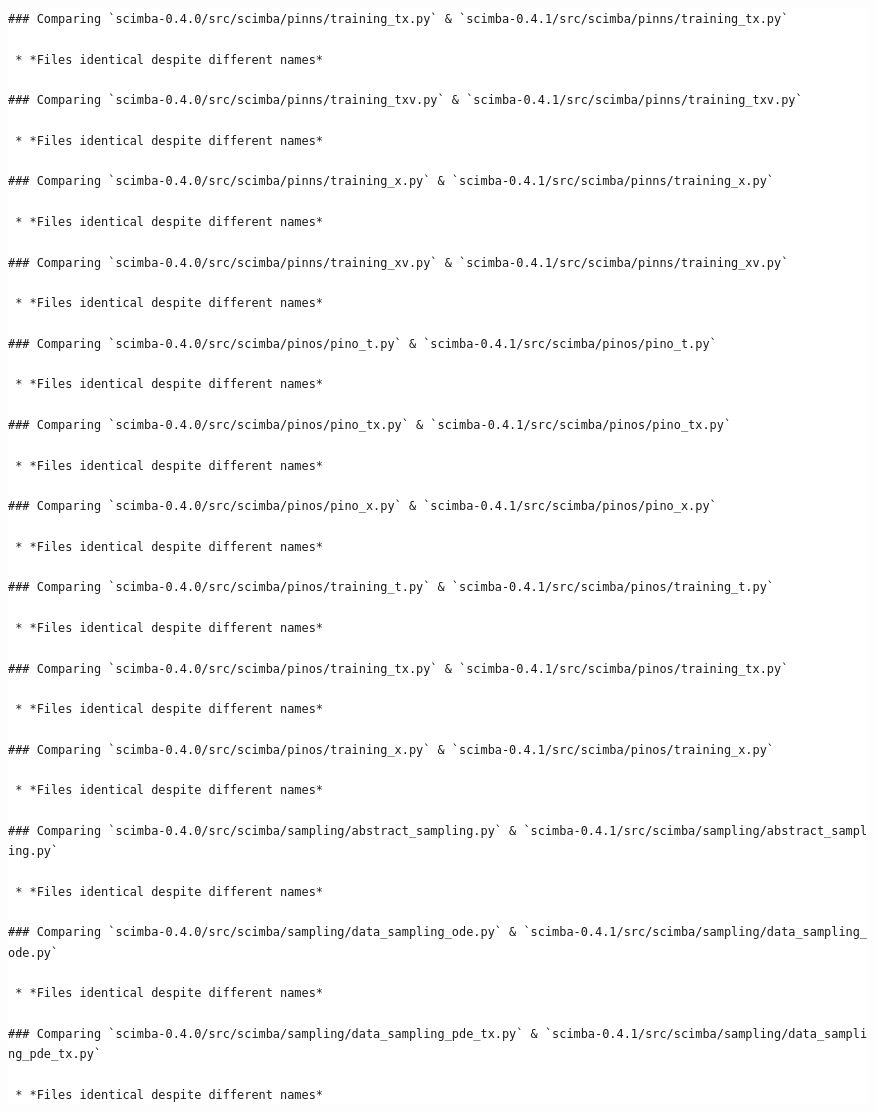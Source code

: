 ```
### Comparing `scimba-0.4.0/src/scimba/pinns/training_tx.py` & `scimba-0.4.1/src/scimba/pinns/training_tx.py`

 * *Files identical despite different names*

### Comparing `scimba-0.4.0/src/scimba/pinns/training_txv.py` & `scimba-0.4.1/src/scimba/pinns/training_txv.py`

 * *Files identical despite different names*

### Comparing `scimba-0.4.0/src/scimba/pinns/training_x.py` & `scimba-0.4.1/src/scimba/pinns/training_x.py`

 * *Files identical despite different names*

### Comparing `scimba-0.4.0/src/scimba/pinns/training_xv.py` & `scimba-0.4.1/src/scimba/pinns/training_xv.py`

 * *Files identical despite different names*

### Comparing `scimba-0.4.0/src/scimba/pinos/pino_t.py` & `scimba-0.4.1/src/scimba/pinos/pino_t.py`

 * *Files identical despite different names*

### Comparing `scimba-0.4.0/src/scimba/pinos/pino_tx.py` & `scimba-0.4.1/src/scimba/pinos/pino_tx.py`

 * *Files identical despite different names*

### Comparing `scimba-0.4.0/src/scimba/pinos/pino_x.py` & `scimba-0.4.1/src/scimba/pinos/pino_x.py`

 * *Files identical despite different names*

### Comparing `scimba-0.4.0/src/scimba/pinos/training_t.py` & `scimba-0.4.1/src/scimba/pinos/training_t.py`

 * *Files identical despite different names*

### Comparing `scimba-0.4.0/src/scimba/pinos/training_tx.py` & `scimba-0.4.1/src/scimba/pinos/training_tx.py`

 * *Files identical despite different names*

### Comparing `scimba-0.4.0/src/scimba/pinos/training_x.py` & `scimba-0.4.1/src/scimba/pinos/training_x.py`

 * *Files identical despite different names*

### Comparing `scimba-0.4.0/src/scimba/sampling/abstract_sampling.py` & `scimba-0.4.1/src/scimba/sampling/abstract_sampling.py`

 * *Files identical despite different names*

### Comparing `scimba-0.4.0/src/scimba/sampling/data_sampling_ode.py` & `scimba-0.4.1/src/scimba/sampling/data_sampling_ode.py`

 * *Files identical despite different names*

### Comparing `scimba-0.4.0/src/scimba/sampling/data_sampling_pde_tx.py` & `scimba-0.4.1/src/scimba/sampling/data_sampling_pde_tx.py`

 * *Files identical despite different names*

```
